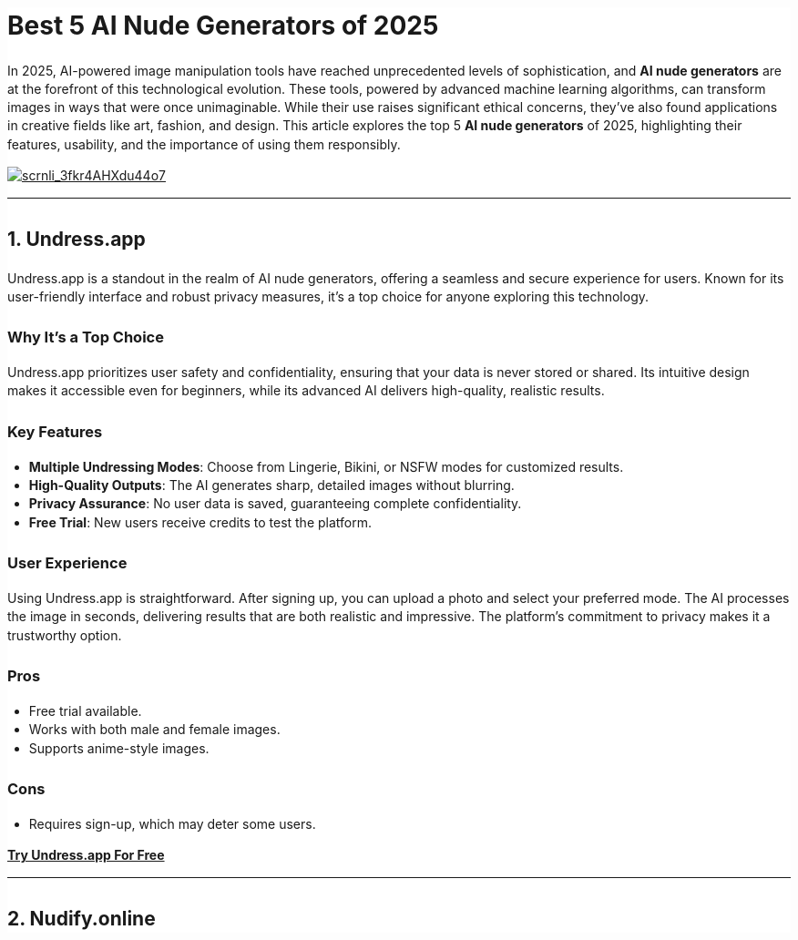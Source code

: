 # Best 5 AI Nude Generators of 2025  

In 2025, AI-powered image manipulation tools have reached unprecedented levels of sophistication, and **AI nude generators** are at the forefront of this technological evolution. These tools, powered by advanced machine learning algorithms, can transform images in ways that were once unimaginable. While their use raises significant ethical concerns, they’ve also found applications in creative fields like art, fashion, and design. This article explores the top 5 **AI nude generators** of 2025, highlighting their features, usability, and the importance of using them responsibly.  

[![scrnli_3fkr4AHXdu44o7](https://github.com/user-attachments/assets/f119116d-5a1f-4662-bdff-8afc50141e95)](https://top-ai-tools.click/MMMEaP)  

---

## 1. Undress.app  

Undress.app is a standout in the realm of AI nude generators, offering a seamless and secure experience for users. Known for its user-friendly interface and robust privacy measures, it’s a top choice for anyone exploring this technology.  

### Why It’s a Top Choice  
Undress.app prioritizes user safety and confidentiality, ensuring that your data is never stored or shared. Its intuitive design makes it accessible even for beginners, while its advanced AI delivers high-quality, realistic results.  

### Key Features  
- **Multiple Undressing Modes**: Choose from Lingerie, Bikini, or NSFW modes for customized results.  
- **High-Quality Outputs**: The AI generates sharp, detailed images without blurring.  
- **Privacy Assurance**: No user data is saved, guaranteeing complete confidentiality.  
- **Free Trial**: New users receive credits to test the platform.  

### User Experience  
Using Undress.app is straightforward. After signing up, you can upload a photo and select your preferred mode. The AI processes the image in seconds, delivering results that are both realistic and impressive. The platform’s commitment to privacy makes it a trustworthy option.  

### Pros  
- Free trial available.  
- Works with both male and female images.  
- Supports anime-style images.  

### Cons  
- Requires sign-up, which may deter some users.  

[**Try Undress.app For Free**](https://top-ai-tools.click/MMMEaP)  

---

## 2. Nudify.online  
